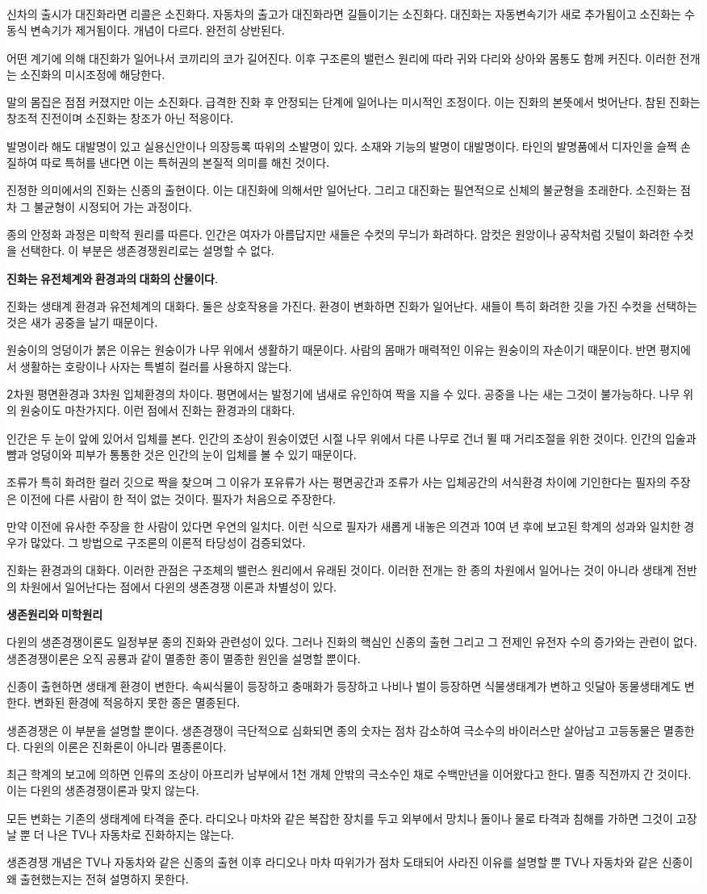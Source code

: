 신차의 출시가 대진화라면 리콜은 소진화다. 자동차의 출고가 대진화라면 길들이기는 소진화다. 대진화는 자동변속기가 새로 추가됨이고 소진화는 수동식 변속기가 제거됨이다. 개념이 다르다. 완전히 상반된다. 

어떤 계기에 의해 대진화가 일어나서 코끼리의 코가 길어진다. 이후 구조론의 밸런스 원리에 따라 귀와 다리와 상아와 몸통도 함께 커진다. 이러한 전개는 소진화의 미시조정에 해당한다. 

말의 몸집은 점점 커졌지만 이는 소진화다. 급격한 진화 후 안정되는 단계에 일어나는 미시적인 조정이다. 이는 진화의 본뜻에서 벗어난다. 참된 진화는 창조적 진전이며 소진화는 창조가 아닌 적응이다. 

발명이라 해도 대발명이 있고 실용신안이나 의장등록 따위의 소발명이 있다. 소재와 기능의 발명이 대발명이다. 타인의 발명품에서 디자인을 슬쩍 손질하여 따로 특허를 낸다면 이는 특허권의 본질적 의미를 해친 것이다. 

진정한 의미에서의 진화는 신종의 출현이다. 이는 대진화에 의해서만 일어난다. 그리고 대진화는 필연적으로 신체의 불균형을 초래한다. 소진화는 점차 그 불균형이 시정되어 가는 과정이다. 

종의 안정화 과정은 미학적 원리를 따른다. 인간은 여자가 아름답지만 새들은 수컷의 무늬가 화려하다. 암컷은 원앙이나 공작처럼 깃털이 화려한 수컷을 선택한다. 이 부분은 생존경쟁원리로는 설명할 수 없다.

**진화는 유전체계와 환경과의 대화의 산물이다**. 

진화는 생태계 환경과 유전체계의 대화다. 둘은 상호작용을 가진다. 환경이 변화하면 진화가 일어난다. 새들이 특히 화려한 깃을 가진 수컷을 선택하는 것은 새가 공중을 날기 때문이다. 

원숭이의 엉덩이가 붉은 이유는 원숭이가 나무 위에서 생활하기 때문이다. 사람의 몸매가 매력적인 이유는 원숭이의 자손이기 때문이다. 반면 평지에서 생활하는 호랑이나 사자는 특별히 컬러를 사용하지 않는다. 

2차원 평면환경과 3차원 입체환경의 차이다. 평면에서는 발정기에 냄새로 유인하여 짝을 지을 수 있다. 공중을 나는 새는 그것이 불가능하다. 나무 위의 원숭이도 마찬가지다. 이런 점에서 진화는 환경과의 대화다.

인간은 두 눈이 앞에 있어서 입체를 본다. 인간의 조상이 원숭이였던 시절 나무 위에서 다른 나무로 건너 뛸 때 거리조절을 위한 것이다. 인간의 입술과 뺨과 엉덩이와 피부가 통통한 것은 인간의 눈이 입체를 볼 수 있기 때문이다. 

조류가 특히 화려한 컬러 깃으로 짝을 찾으며 그 이유가 포유류가 사는 평면공간과 조류가 사는 입체공간의 서식환경 차이에 기인한다는 필자의 주장은 이전에 다른 사람이 한 적이 없는 것이다. 필자가 처음으로 주장한다. 

만약 이전에 유사한 주장을 한 사람이 있다면 우연의 일치다. 이런 식으로 필자가 새롭게 내놓은 의견과 10여 년 후에 보고된 학계의 성과와 일치한 경우가 많았다. 그 방법으로 구조론의 이론적 타당성이 검증되었다. 

진화는 환경과의 대화다. 이러한 관점은 구조체의 밸런스 원리에서 유래된 것이다. 이러한 전개는 한 종의 차원에서 일어나는 것이 아니라 생태계 전반의 차원에서 일어난다는 점에서 다윈의 생존경쟁 이론과 차별성이 있다. 

**생존원리와 미학원리**

다윈의 생존경쟁이론도 일정부분 종의 진화와 관련성이 있다. 그러나 진화의 핵심인 신종의 출현 그리고 그 전제인 유전자 수의 증가와는 관련이 없다. 생존경쟁이론은 오직 공룡과 같이 멸종한 종이 멸종한 원인을 설명할 뿐이다. 

신종이 출현하면 생태계 환경이 변한다. 속씨식물이 등장하고 충매화가 등장하고 나비나 벌이 등장하면 식물생태계가 변하고 잇달아 동물생태계도 변한다. 변화된 환경에 적응하지 못한 종은 멸종된다. 

생존경쟁은 이 부분을 설명할 뿐이다. 생존경쟁이 극단적으로 심화되면 종의 숫자는 점차 감소하여 극소수의 바이러스만 살아남고 고등동물은 멸종한다. 다윈의 이론은 진화론이 아니라 멸종론이다. 

최근 학계의 보고에 의하면 인류의 조상이 아프리카 남부에서 1천 개체 안밖의 극소수인 채로 수백만년을 이어왔다고 한다. 멸종 직전까지 간 것이다. 이는 다윈의 생존경쟁이론과 맞지 않는다. 

모든 변화는 기존의 생태계에 타격을 준다. 라디오나 마차와 같은 복잡한 장치를 두고 외부에서 망치나 돌이나 물로 타격과 침해를 가하면 그것이 고장날 뿐 더 나은 TV나 자동차로 진화하지는 않는다. 

생존경쟁 개념은 TV나 자동차와 같은 신종의 출현 이후 라디오나 마차 따위가가 점차 도태되어 사라진 이유를 설명할 뿐 TV나 자동차와 같은 신종이 왜 출현했는지는 전혀 설명하지 못한다. 
